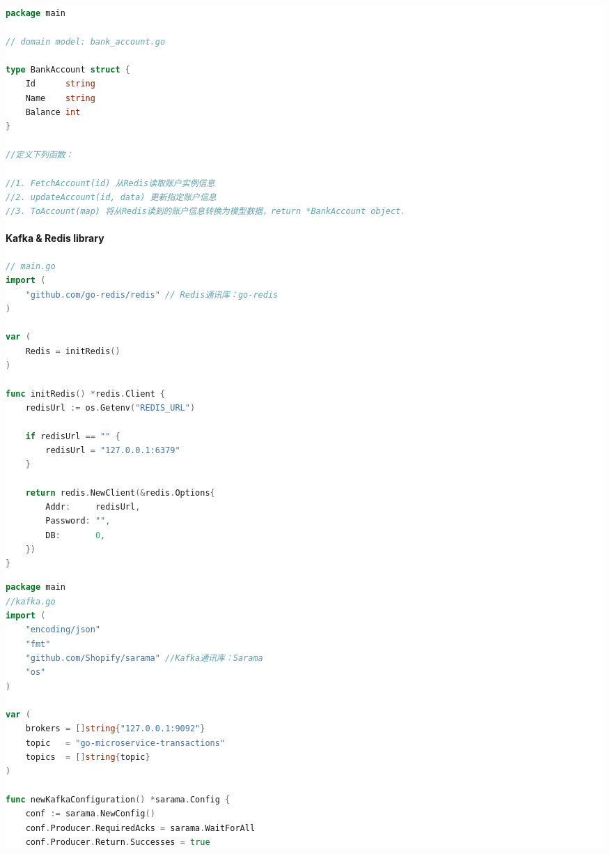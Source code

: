 ```go
package main

// domain model: bank_account.go

type BankAccount struct {
    Id      string
    Name    string
    Balance int
}

//定义下列函数：

//1. FetchAccount(id) 从Redis读取账户实例信息
//2. updateAccount(id, data) 更新指定账户信息
//3. ToAccount(map) 将从Redis读到的账户信息转换为模型数据，return *BankAccount object.
```

#### Kafka & Redis library

```go
// main.go
import (
    "github.com/go-redis/redis" // Redis通讯库：go-redis
)

var (
    Redis = initRedis()
)

func initRedis() *redis.Client {
    redisUrl := os.Getenv("REDIS_URL")

    if redisUrl == "" {
        redisUrl = "127.0.0.1:6379"
    }

    return redis.NewClient(&redis.Options{
        Addr:     redisUrl,
        Password: "",
        DB:       0,
    })
}
```

```go
package main
//kafka.go
import (
    "encoding/json"
    "fmt"
    "github.com/Shopify/sarama" //Kafka通讯库：Sarama
    "os"
)

var (
    brokers = []string{"127.0.0.1:9092"}
    topic   = "go-microservice-transactions"
    topics  = []string{topic}
)

func newKafkaConfiguration() *sarama.Config {
    conf := sarama.NewConfig()
    conf.Producer.RequiredAcks = sarama.WaitForAll
    conf.Producer.Return.Successes = true
```